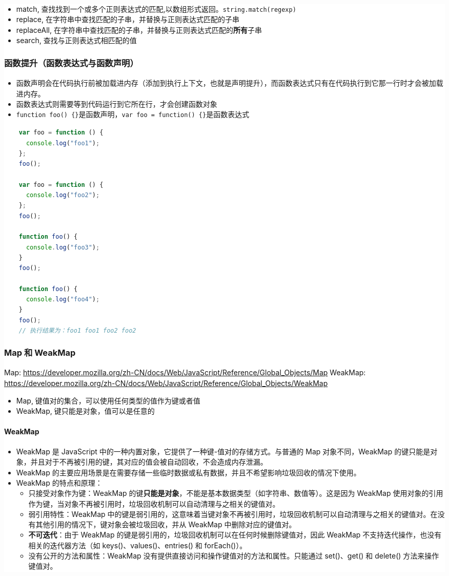 
- match, 查找找到一个或多个正则表达式的匹配,以数组形式返回。`string.match(regexp)`
- replace, 在字符串中查找匹配的子串，并替换与正则表达式匹配的子串
- replaceAll, 在字符串中查找匹配的子串，并替换与正则表达式匹配的**所有**子串
- search, 查找与正则表达式相匹配的值


### 函数提升（函数表达式与函数声明）
- 函数声明会在代码执行前被加载进内存（添加到执行上下文，也就是声明提升），而函数表达式只有在代码执行到它那一行时才会被加载进内存。
- 函数表达式则需要等到代码运行到它所在行，才会创建函数对象
- `function foo() {}`是函数声明，`var foo = function() {}`是函数表达式

```js
    var foo = function () {
      console.log("foo1");
    };
    foo();

    var foo = function () {
      console.log("foo2");
    };
    foo();

    function foo() {
      console.log("foo3");
    }
    foo();

    function foo() {
      console.log("foo4");
    }
    foo();
    // 执行结果为：foo1 foo1 foo2 foo2
```


### Map 和 WeakMap
Map: https://developer.mozilla.org/zh-CN/docs/Web/JavaScript/Reference/Global_Objects/Map
WeakMap: https://developer.mozilla.org/zh-CN/docs/Web/JavaScript/Reference/Global_Objects/WeakMap
- Map, 键值对的集合，可以使用任何类型的值作为键或者值
- WeakMap, 键只能是对象，值可以是任意的

#### WeakMap
- WeakMap 是 JavaScript 中的一种内置对象，它提供了一种键-值对的存储方式。与普通的 Map 对象不同，WeakMap 的键只能是对象，并且对于不再被引用的键，其对应的值会被自动回收，不会造成内存泄漏。
- WeakMap 的主要应用场景是在需要存储一些临时数据或私有数据，并且不希望影响垃圾回收的情况下使用。
- WeakMap 的特点和原理：
  - 只接受对象作为键：WeakMap 的键**只能是对象**，不能是基本数据类型（如字符串、数值等）。这是因为 WeakMap 使用对象的引用作为键，当对象不再被引用时，垃圾回收机制可以自动清理与之相关的键值对。
  - 弱引用特性：WeakMap 中的键是弱引用的，这意味着当键对象不再被引用时，垃圾回收机制可以自动清理与之相关的键值对。在没有其他引用的情况下，键对象会被垃圾回收，并从 WeakMap 中删除对应的键值对。
  - **不可迭代**：由于 WeakMap 的键是弱引用的，垃圾回收机制可以在任何时候删除键值对，因此 WeakMap 不支持迭代操作，也没有相关的迭代器方法（如 keys()、values()、entries() 和 forEach()）。
  - 没有公开的方法和属性：WeakMap 没有提供直接访问和操作键值对的方法和属性。只能通过 set()、get() 和 delete() 方法来操作键值对。

